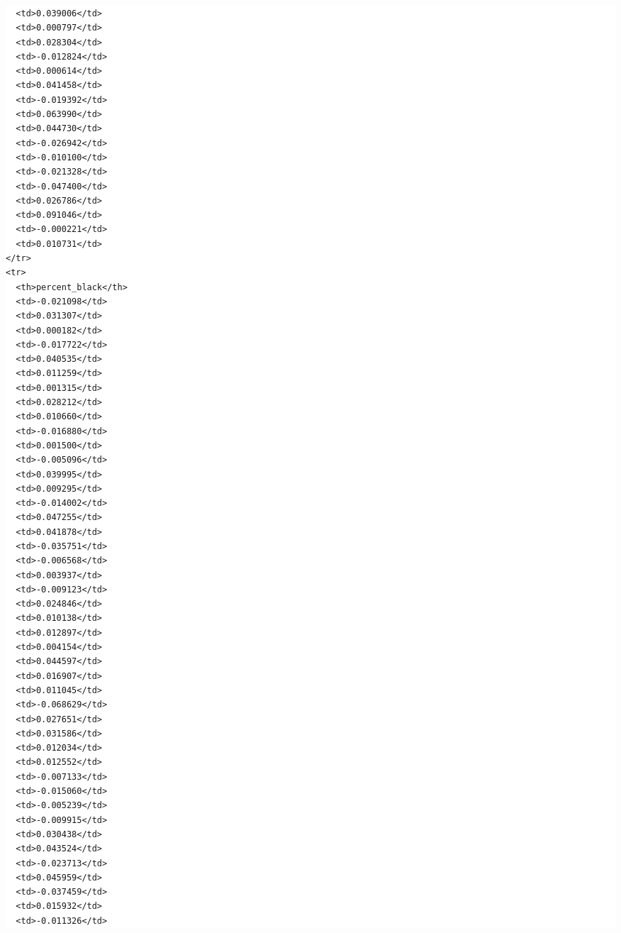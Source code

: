       <td>0.039006</td>
      <td>0.000797</td>
      <td>0.028304</td>
      <td>-0.012824</td>
      <td>0.000614</td>
      <td>0.041458</td>
      <td>-0.019392</td>
      <td>0.063990</td>
      <td>0.044730</td>
      <td>-0.026942</td>
      <td>-0.010100</td>
      <td>-0.021328</td>
      <td>-0.047400</td>
      <td>0.026786</td>
      <td>0.091046</td>
      <td>-0.000221</td>
      <td>0.010731</td>
    </tr>
    <tr>
      <th>percent_black</th>
      <td>-0.021098</td>
      <td>0.031307</td>
      <td>0.000182</td>
      <td>-0.017722</td>
      <td>0.040535</td>
      <td>0.011259</td>
      <td>0.001315</td>
      <td>0.028212</td>
      <td>0.010660</td>
      <td>-0.016880</td>
      <td>0.001500</td>
      <td>-0.005096</td>
      <td>0.039995</td>
      <td>0.009295</td>
      <td>-0.014002</td>
      <td>0.047255</td>
      <td>0.041878</td>
      <td>-0.035751</td>
      <td>-0.006568</td>
      <td>0.003937</td>
      <td>-0.009123</td>
      <td>0.024846</td>
      <td>0.010138</td>
      <td>0.012897</td>
      <td>0.004154</td>
      <td>0.044597</td>
      <td>0.016907</td>
      <td>0.011045</td>
      <td>-0.068629</td>
      <td>0.027651</td>
      <td>0.031586</td>
      <td>0.012034</td>
      <td>0.012552</td>
      <td>-0.007133</td>
      <td>-0.015060</td>
      <td>-0.005239</td>
      <td>-0.009915</td>
      <td>0.030438</td>
      <td>0.043524</td>
      <td>-0.023713</td>
      <td>0.045959</td>
      <td>-0.037459</td>
      <td>0.015932</td>
      <td>-0.011326</td>